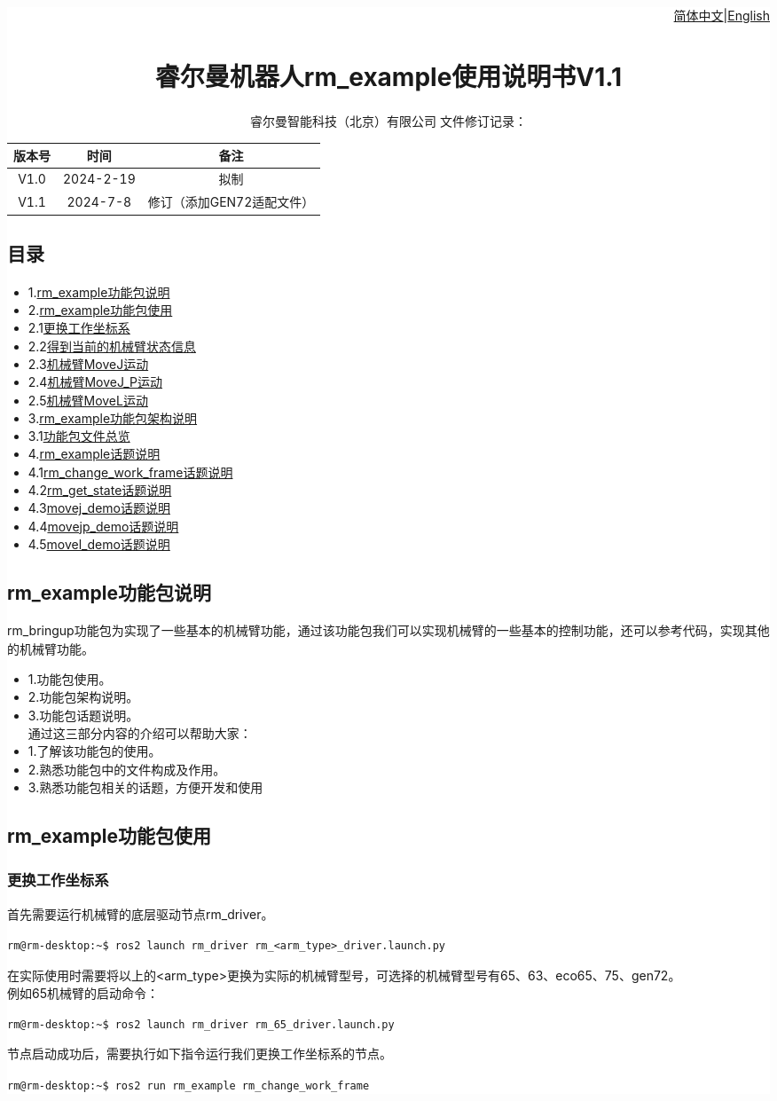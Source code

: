 <div align="right">
 
[简体中文](https://github.com/RealManRobot/ros2_rm_robot/blob/foxy/rm_example/README_CN.md)|[English](https://github.com/RealManRobot/ros2_rm_robot/blob/foxy/rm_example/README.md)

</div>

<div align="center">

# 睿尔曼机器人rm_example使用说明书V1.1
 
睿尔曼智能科技（北京）有限公司 
文件修订记录：

| 版本号| 时间   | 备注  | 
| :---: | :-----: | :---: |
|V1.0    |2024-2-19  |拟制 |
|V1.1    |2024-7-8   |修订（添加GEN72适配文件） |

</div>

## 目录
* 1.[rm_example功能包说明](#rm_example功能包说明)
* 2.[rm_example功能包使用](#rm_example功能包使用)
* 2.1[更换工作坐标系](#更换工作坐标系)
* 2.2[得到当前的机械臂状态信息](#得到当前的机械臂状态信息)
* 2.3[机械臂MoveJ运动](#机械臂MoveJ运动)
* 2.4[机械臂MoveJ_P运动](#机械臂MoveJ_P运动)
* 2.5[机械臂MoveL运动](#机械臂MoveL运动)
* 3.[rm_example功能包架构说明](#rm_example功能包架构说明)
* 3.1[功能包文件总览](#功能包文件总览)
* 4.[rm_example话题说明](#rm_example话题说明)
* 4.1[rm_change_work_frame话题说明](#rm_change_work_frame话题说明)
* 4.2[rm_get_state话题说明](#rm_get_state话题说明)
* 4.3[movej_demo话题说明](#movej_demo话题说明)
* 4.4[movejp_demo话题说明](#movejp_demo话题说明)
* 4.5[movel_demo话题说明](#movel_demo话题说明)

## rm_example功能包说明
rm_bringup功能包为实现了一些基本的机械臂功能，通过该功能包我们可以实现机械臂的一些基本的控制功能，还可以参考代码，实现其他的机械臂功能。
* 1.功能包使用。
* 2.功能包架构说明。
* 3.功能包话题说明。  
通过这三部分内容的介绍可以帮助大家：
* 1.了解该功能包的使用。
* 2.熟悉功能包中的文件构成及作用。
* 3.熟悉功能包相关的话题，方便开发和使用
## rm_example功能包使用
### 更换工作坐标系
首先需要运行机械臂的底层驱动节点rm_driver。
```
rm@rm-desktop:~$ ros2 launch rm_driver rm_<arm_type>_driver.launch.py
```
在实际使用时需要将以上的<arm_type>更换为实际的机械臂型号，可选择的机械臂型号有65、63、eco65、75、gen72。  
例如65机械臂的启动命令：
```
rm@rm-desktop:~$ ros2 launch rm_driver rm_65_driver.launch.py
```
节点启动成功后，需要执行如下指令运行我们更换工作坐标系的节点。
```
rm@rm-desktop:~$ ros2 run rm_example rm_change_work_frame
```